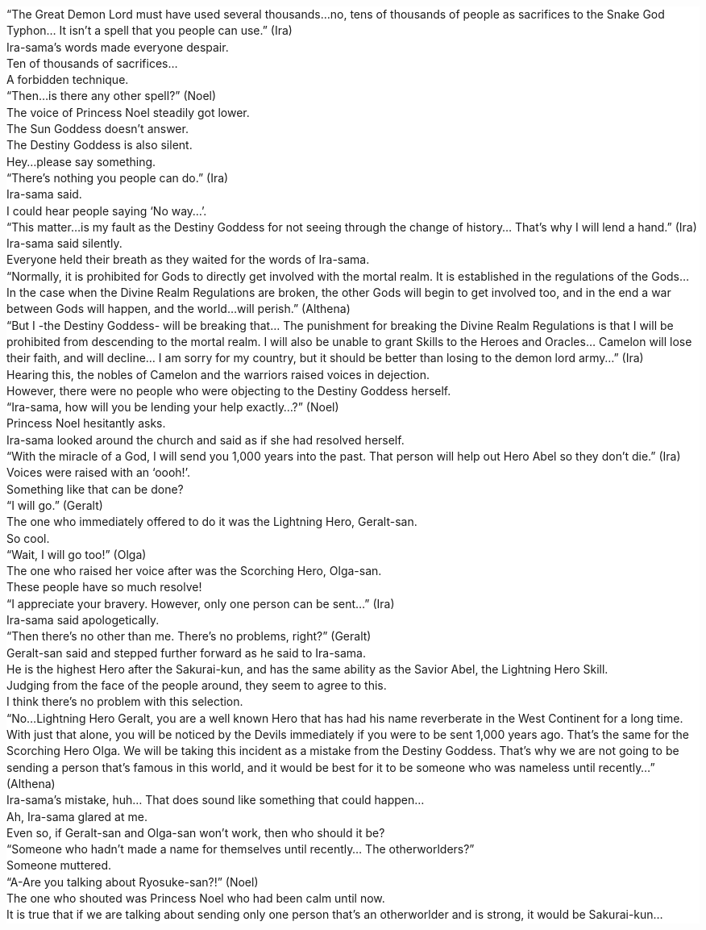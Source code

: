 “The Great Demon Lord must have used several thousands…no, tens of thousands of people as sacrifices to the Snake God Typhon… It isn’t a spell that you people can use.” (Ira)<br/>
Ira-sama’s words made everyone despair.<br/>
Ten of thousands of sacrifices…<br/>
A forbidden technique.<br/>
“Then…is there any other spell?” (Noel)<br/>
The voice of Princess Noel steadily got lower.<br/>
The Sun Goddess doesn’t answer.<br/>
The Destiny Goddess is also silent.<br/>
Hey…please say something.<br/>
“There’s nothing you people can do.” (Ira)<br/>
Ira-sama said.<br/>
I could hear people saying ‘No way…’.<br/>
“This matter…is my fault as the Destiny Goddess for not seeing through the change of history… That’s why I will lend a hand.” (Ira)<br/>
Ira-sama said silently.<br/>
Everyone held their breath as they waited for the words of Ira-sama.<br/>
“Normally, it is prohibited for Gods to directly get involved with the mortal realm. It is established in the regulations of the Gods… In the case when the Divine Realm Regulations are broken, the other Gods will begin to get involved too, and in the end a war between Gods will happen, and the world…will perish.” (Althena)<br/>
“But I -the Destiny Goddess- will be breaking that… The punishment for breaking the Divine Realm Regulations is that I will be prohibited from descending to the mortal realm. I will also be unable to grant Skills to the Heroes and Oracles… Camelon will lose their faith, and will decline… I am sorry for my country, but it should be better than losing to the demon lord army…” (Ira)<br/>
Hearing this, the nobles of Camelon and the warriors raised voices in dejection.<br/>
However, there were no people who were objecting to the Destiny Goddess herself.<br/>
“Ira-sama, how will you be lending your help exactly…?” (Noel)<br/>
Princess Noel hesitantly asks.<br/>
Ira-sama looked around the church and said as if she had resolved herself.<br/>
“With the miracle of a God, I will send you 1,000 years into the past. That person will help out Hero Abel so they don’t die.” (Ira)<br/>
Voices were raised with an ‘oooh!’.<br/>
Something like that can be done?<br/>
“I will go.” (Geralt)<br/>
The one who immediately offered to do it was the Lightning Hero, Geralt-san.<br/>
So cool.<br/>
“Wait, I will go too!” (Olga)<br/>
The one who raised her voice after was the Scorching Hero, Olga-san.<br/>
These people have so much resolve!<br/>
“I appreciate your bravery. However, only one person can be sent…” (Ira)<br/>
Ira-sama said apologetically.<br/>
“Then there’s no other than me. There’s no problems, right?” (Geralt)<br/>
Geralt-san said and stepped further forward as he said to Ira-sama.<br/>
He is the highest Hero after the Sakurai-kun, and has the same ability as the Savior Abel, the Lightning Hero Skill.<br/>
Judging from the face of the people around, they seem to agree to this.<br/>
I think there’s no problem with this selection.<br/>
“No…Lightning Hero Geralt, you are a well known Hero that has had his name reverberate in the West Continent for a long time. With just that alone, you will be noticed by the Devils immediately if you were to be sent 1,000 years ago. That’s the same for the Scorching Hero Olga. We will be taking this incident as a mistake from the Destiny Goddess. That’s why we are not going to be sending a person that’s famous in this world, and it would be best for it to be someone who was nameless until recently…” (Althena)<br/>
Ira-sama’s mistake, huh… That does sound like something that could happen…<br/>
Ah, Ira-sama glared at me.<br/>
Even so, if Geralt-san and Olga-san won’t work, then who should it be?<br/>
“Someone who hadn’t made a name for themselves until recently… The otherworlders?” <br/>
Someone muttered.<br/>
“A-Are you talking about Ryosuke-san?!” (Noel)<br/>
The one who shouted was Princess Noel who had been calm until now.<br/>
It is true that if we are talking about sending only one person that’s an otherworlder and is strong, it would be Sakurai-kun…<br/>